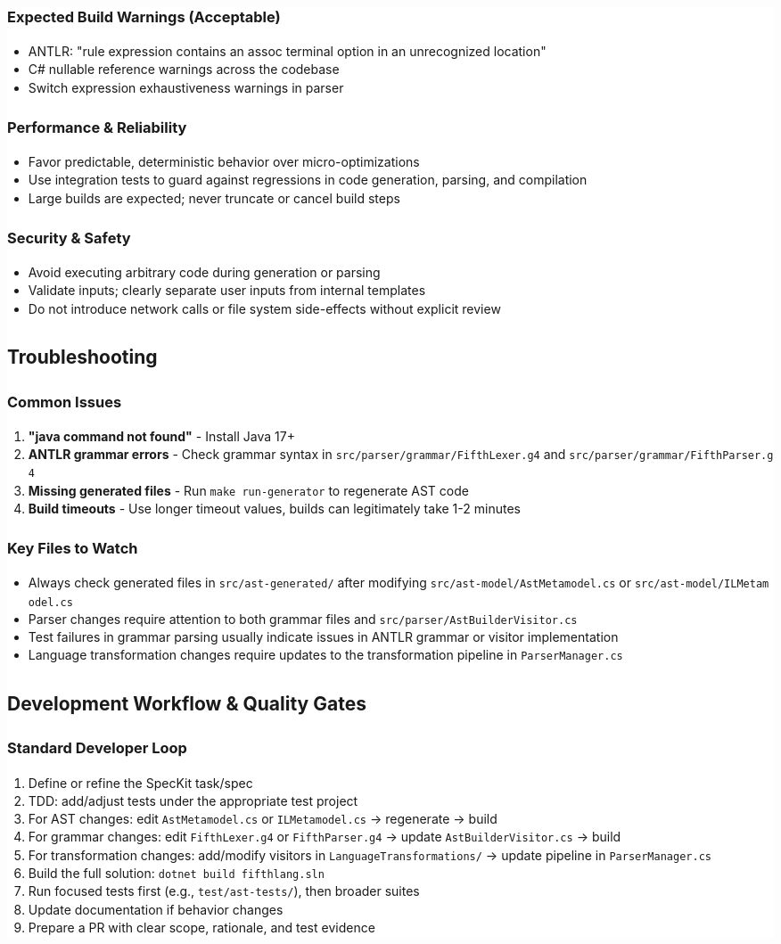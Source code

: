 ### Expected Build Warnings (Acceptable)
- ANTLR: "rule expression contains an assoc terminal option in an unrecognized location"
- C# nullable reference warnings across the codebase
- Switch expression exhaustiveness warnings in parser

### Performance & Reliability
- Favor predictable, deterministic behavior over micro-optimizations
- Use integration tests to guard against regressions in code generation, parsing, and compilation
- Large builds are expected; never truncate or cancel build steps

### Security & Safety
- Avoid executing arbitrary code during generation or parsing
- Validate inputs; clearly separate user inputs from internal templates
- Do not introduce network calls or file system side-effects without explicit review

## Troubleshooting

### Common Issues
1. **"java command not found"** - Install Java 17+ 
2. **ANTLR grammar errors** - Check grammar syntax in `src/parser/grammar/FifthLexer.g4` and `src/parser/grammar/FifthParser.g4`
3. **Missing generated files** - Run `make run-generator` to regenerate AST code
4. **Build timeouts** - Use longer timeout values, builds can legitimately take 1-2 minutes

### Key Files to Watch
- Always check generated files in `src/ast-generated/` after modifying `src/ast-model/AstMetamodel.cs` or `src/ast-model/ILMetamodel.cs`
- Parser changes require attention to both grammar files and `src/parser/AstBuilderVisitor.cs`
- Test failures in grammar parsing usually indicate issues in ANTLR grammar or visitor implementation
- Language transformation changes require updates to the transformation pipeline in `ParserManager.cs`

## Development Workflow & Quality Gates

### Standard Developer Loop
1. Define or refine the SpecKit task/spec
2. TDD: add/adjust tests under the appropriate test project
3. For AST changes: edit `AstMetamodel.cs` or `ILMetamodel.cs` → regenerate → build
4. For grammar changes: edit `FifthLexer.g4` or `FifthParser.g4` → update `AstBuilderVisitor.cs` → build
5. For transformation changes: add/modify visitors in `LanguageTransformations/` → update pipeline in `ParserManager.cs`
6. Build the full solution: `dotnet build fifthlang.sln`
7. Run focused tests first (e.g., `test/ast-tests/`), then broader suites
8. Update documentation if behavior changes
9. Prepare a PR with clear scope, rationale, and test evidence

